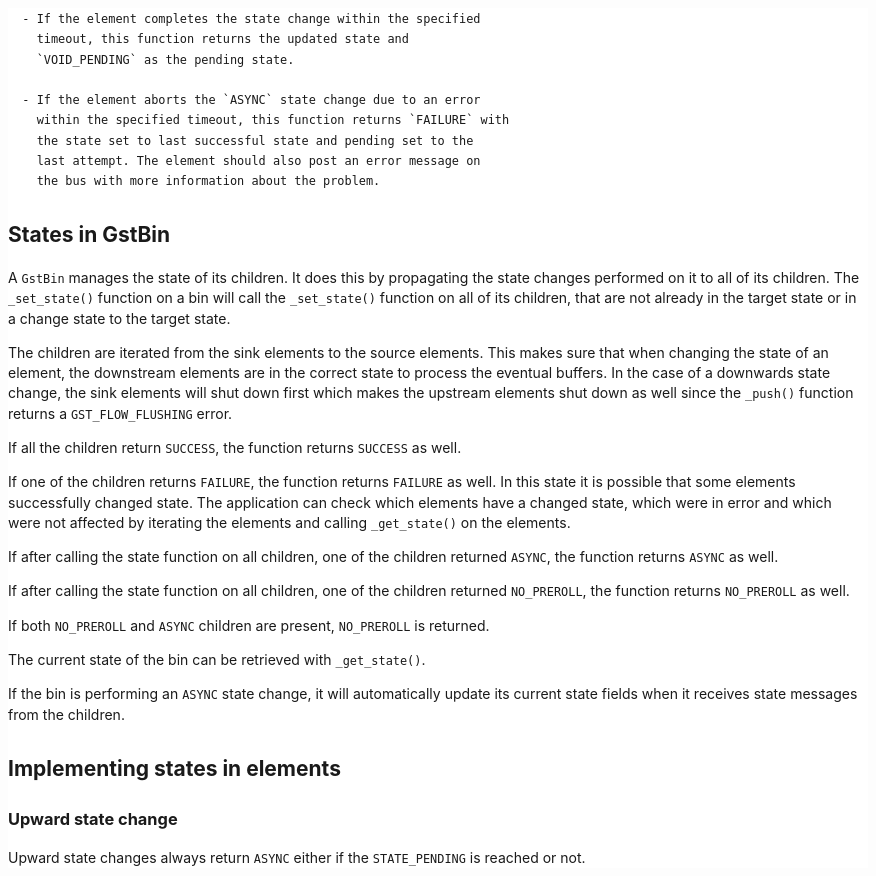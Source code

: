       - If the element completes the state change within the specified
        timeout, this function returns the updated state and
        `VOID_PENDING` as the pending state.

      - If the element aborts the `ASYNC` state change due to an error
        within the specified timeout, this function returns `FAILURE` with
        the state set to last successful state and pending set to the
        last attempt. The element should also post an error message on
        the bus with more information about the problem.

## States in GstBin

A `GstBin` manages the state of its children. It does this by propagating
the state changes performed on it to all of its children. The
`_set_state()` function on a bin will call the `_set_state()` function
on all of its children, that are not already in the target state or in a
change state to the target state.

The children are iterated from the sink elements to the source elements.
This makes sure that when changing the state of an element, the
downstream elements are in the correct state to process the eventual
buffers. In the case of a downwards state change, the sink elements will
shut down first which makes the upstream elements shut down as well
since the `_push()` function returns a `GST_FLOW_FLUSHING` error.

If all the children return `SUCCESS`, the function returns `SUCCESS` as
well.

If one of the children returns `FAILURE`, the function returns `FAILURE` as
well. In this state it is possible that some elements successfully
changed state. The application can check which elements have a changed
state, which were in error and which were not affected by iterating the
elements and calling `_get_state()` on the elements.

If after calling the state function on all children, one of the children
returned `ASYNC`, the function returns `ASYNC` as well.

If after calling the state function on all children, one of the children
returned `NO_PREROLL`, the function returns `NO_PREROLL` as well.

If both `NO_PREROLL` and `ASYNC` children are present, `NO_PREROLL` is
returned.

The current state of the bin can be retrieved with `_get_state()`.

If the bin is performing an `ASYNC` state change, it will automatically
update its current state fields when it receives state messages from the
children.

## Implementing states in elements

### Upward state change

Upward state changes always return `ASYNC` either if the `STATE_PENDING` is
reached or not.

